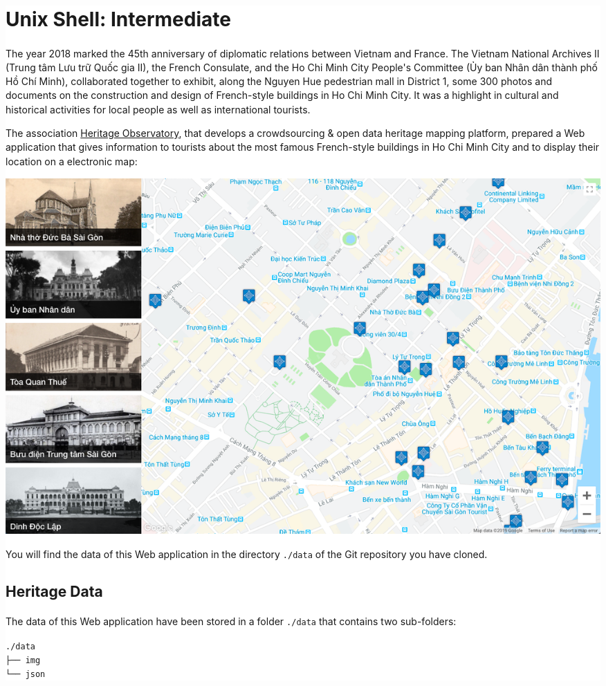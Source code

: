 # Unix Shell: Intermediate

The year 2018 marked the 45th anniversary of diplomatic relations between Vietnam and France. The Vietnam National Archives II (Trung tâm Lưu trữ Quốc gia II), the French Consulate, and the Ho Chi Minh City People's Committee (Ủy ban Nhân dân thành phố Hồ Chí Minh), collaborated together to exhibit, along the Nguyen Hue pedestrian mall in District 1, some 300 photos and documents on the construction and design of French-style buildings in Ho Chi Minh City. It was a highlight in cultural and historical activities for local people as well as international tourists.

The association [Heritage Observatory](https://www.heobs.org/), that develops a crowdsourcing & open data heritage mapping platform, prepared a Web application that gives information to tourists about the most famous French-style buildings in Ho Chi Minh City and to display their location on a electronic map:

![Việt Nam – France : 45 Years Anniversary](vietnam_france_45_years_anniversary.png)

You will find the data of this Web application in the directory `./data` of the Git repository you have cloned.

## Heritage Data

The data of this Web application have been stored in a folder `./data` that contains two sub-folders:

```text
./data
├── img
└── json
```
